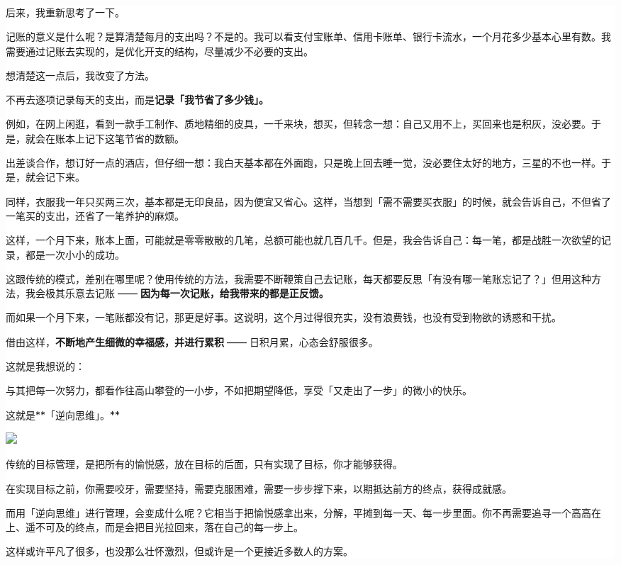   

后来，我重新思考了一下。

  

记账的意义是什么呢？是算清楚每月的支出吗？不是的。我可以看支付宝账单、信用卡账单、银行卡流水，一个月花多少基本心里有数。我需要通过记账去实现的，是优化开支的结构，尽量减少不必要的支出。

  

想清楚这一点后，我改变了方法。

  

不再去逐项记录每天的支出，而是**记录「我节省了多少钱」。**

  

例如，在网上闲逛，看到一款手工制作、质地精细的皮具，一千来块，想买，但转念一想：自己又用不上，买回来也是积灰，没必要。于是，就会在账本上记下这笔节省的数额。

  

出差谈合作，想订好一点的酒店，但仔细一想：我白天基本都在外面跑，只是晚上回去睡一觉，没必要住太好的地方，三星的不也一样。于是，就会记下来。

  

同样，衣服我一年只买两三次，基本都是无印良品，因为便宜又省心。这样，当想到「需不需要买衣服」的时候，就会告诉自己，不但省了一笔买的支出，还省了一笔养护的麻烦。

  

这样，一个月下来，账本上面，可能就是零零散散的几笔，总额可能也就几百几千。但是，我会告诉自己：每一笔，都是战胜一次欲望的记录，都是一次小小的成功。

  

这跟传统的模式，差别在哪里呢？使用传统的方法，我需要不断鞭策自己去记账，每天都要反思「有没有哪一笔账忘记了？」但用这种方法，我会极其乐意去记账 ——
**因为每一次记账，给我带来的都是正反馈。**

  

而如果一个月下来，一笔账都没有记，那更是好事。这说明，这个月过得很充实，没有浪费钱，也没有受到物欲的诱惑和干扰。

  

借由这样，**不断地产生细微的幸福感，并进行累积** —— 日积月累，心态会舒服很多。

  

这就是我想说的：

  

与其把每一次努力，都看作往高山攀登的一小步，不如把期望降低，享受「又走出了一步」的微小的快乐。

  

这就是**「逆向思维」。**

  

![](https://mmbiz.qpic.cn/mmbiz_png/yWXmuSFeCk17IVGzCR5kha9El3FjkFq2uoRVAw1eAXtvqC3YJCMINAocOGEdvzWrRjH12AHQPT0ia39U5bJNhkg/0.png)

  

传统的目标管理，是把所有的愉悦感，放在目标的后面，只有实现了目标，你才能够获得。

  

在实现目标之前，你需要咬牙，需要坚持，需要克服困难，需要一步步撑下来，以期抵达前方的终点，获得成就感。

  

而用「逆向思维」进行管理，会变成什么呢？它相当于把愉悦感拿出来，分解，平摊到每一天、每一步里面。你不再需要追寻一个高高在上、遥不可及的终点，而是会把目光拉回来，落在自己的每一步上。

  

这样或许平凡了很多，也没那么壮怀激烈，但或许是一个更接近多数人的方案。
